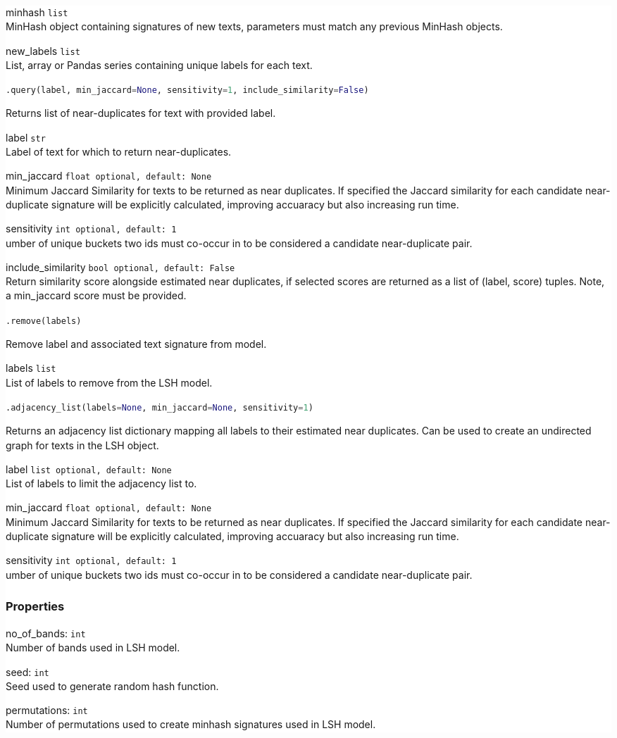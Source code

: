 minhash `list`  
MinHash object containing signatures of new texts, parameters must match any previous MinHash objects.  

new_labels `list`  
List, array or Pandas series containing unique labels for each text.

```python
.query(label, min_jaccard=None, sensitivity=1, include_similarity=False)
```
Returns list of near-duplicates for text with provided label.

label `str`  
Label of text for which to return near-duplicates.  

min_jaccard `float optional, default: None`  
Minimum Jaccard Similarity for texts to be returned as near duplicates. 
If specified the Jaccard similarity for each candidate near-duplicate signature will be explicitly calculated, 
improving accuaracy but also increasing run time.

sensitivity `int optional, default: 1`  
umber of unique buckets two ids must co-occur in to be considered a candidate near-duplicate pair.

include_similarity `bool optional, default: False`  
Return similarity score alongside estimated near duplicates, if selected scores are returned as a list of (label, score) tuples.
Note, a min_jaccard score must be provided.

```python
.remove(labels)
```
Remove label and associated text signature from model.

labels `list`  
List of labels to remove from the LSH model.

```python
.adjacency_list(labels=None, min_jaccard=None, sensitivity=1)
```
Returns an adjacency list dictionary mapping all labels to their estimated near duplicates. 
Can be used to create an undirected graph for texts in the LSH object.

label `list optional, default: None`   
List of labels to limit the adjacency list to.

min_jaccard `float optional, default: None`  
Minimum Jaccard Similarity for texts to be returned as near duplicates. 
If specified the Jaccard similarity for each candidate near-duplicate signature will be explicitly calculated, 
improving accuaracy but also increasing run time.

sensitivity `int optional, default: 1`  
umber of unique buckets two ids must co-occur in to be considered a candidate near-duplicate pair.

### Properties
no_of_bands: `int`  
Number of bands used in LSH model.

seed: `int`  
Seed used to generate random hash function.

permutations: `int`  
Number of permutations used to create minhash signatures used in LSH model.
